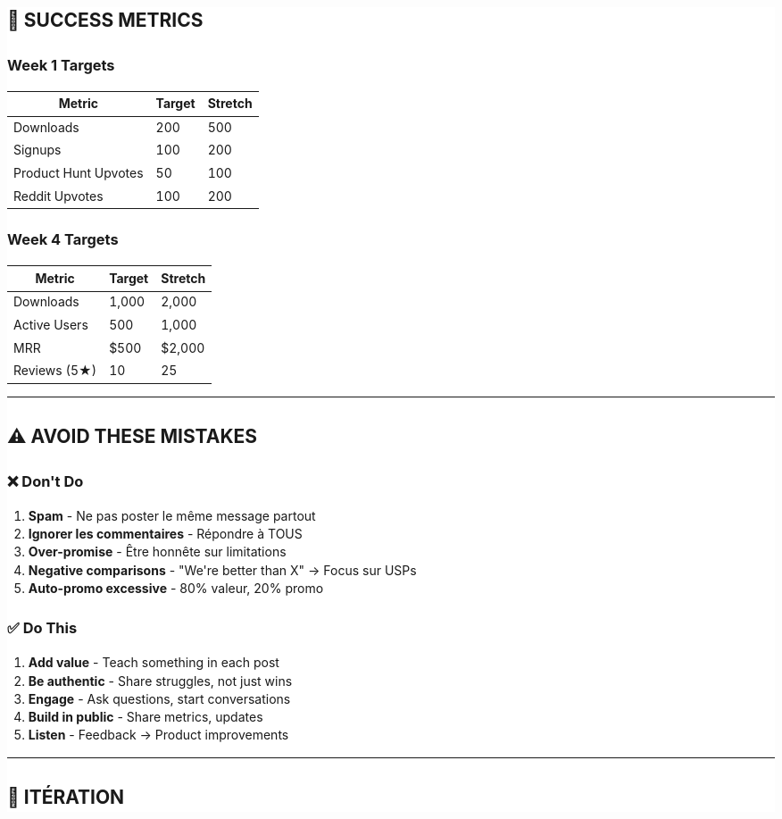 
## 🎯 SUCCESS METRICS

### Week 1 Targets

| Metric | Target | Stretch |
|--------|--------|---------|
| Downloads | 200 | 500 |
| Signups | 100 | 200 |
| Product Hunt Upvotes | 50 | 100 |
| Reddit Upvotes | 100 | 200 |

### Week 4 Targets

| Metric | Target | Stretch |
|--------|--------|---------|
| Downloads | 1,000 | 2,000 |
| Active Users | 500 | 1,000 |
| MRR | $500 | $2,000 |
| Reviews (5★) | 10 | 25 |

---

## ⚠️ AVOID THESE MISTAKES

### ❌ Don't Do

1. **Spam** - Ne pas poster le même message partout
2. **Ignorer les commentaires** - Répondre à TOUS
3. **Over-promise** - Être honnête sur limitations
4. **Negative comparisons** - "We're better than X" → Focus sur USPs
5. **Auto-promo excessive** - 80% valeur, 20% promo

### ✅ Do This

1. **Add value** - Teach something in each post
2. **Be authentic** - Share struggles, not just wins
3. **Engage** - Ask questions, start conversations
4. **Build in public** - Share metrics, updates
5. **Listen** - Feedback → Product improvements

---

## 🔄 ITÉRATION
